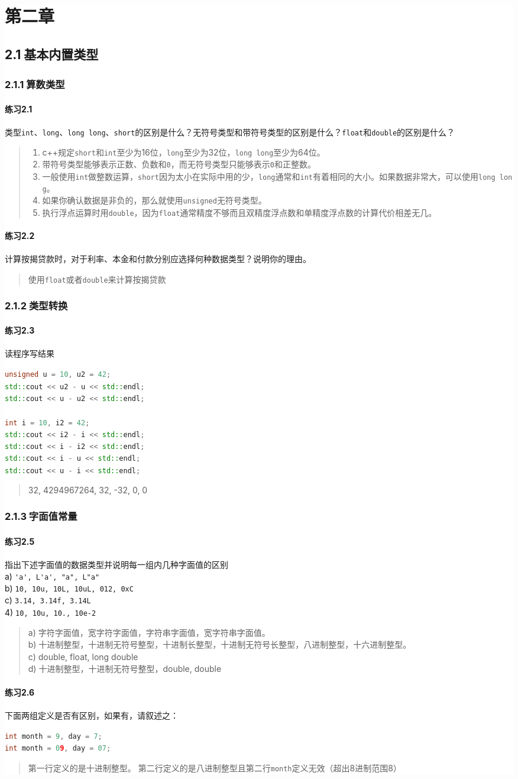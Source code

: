 # 第二章
## 2.1 基本内置类型
### 2.1.1 算数类型
#### 练习2.1 
类型`int`、`long`、`long long`、`short`的区别是什么？无符号类型和带符号类型的区别是什么？`float`和`double`的区别是什么？ 
> 1. c++规定`short`和`int`至少为16位，`long`至少为32位，`long long`至少为64位。  
> 2. 带符号类型能够表示正数、负数和`0`，而无符号类型只能够表示`0`和正整数。
> 3. 一般使用`int`做整数运算，`short`因为太小在实际中用的少，`long`通常和`int`有着相同的大小。如果数据非常大，可以使用`long long`。
> 4. 如果你确认数据是非负的，那么就使用`unsigned`无符号类型。
> 5. 执行浮点运算时用`double`，因为`float`通常精度不够而且双精度浮点数和单精度浮点数的计算代价相差无几。

#### 练习2.2 
计算按揭贷款时，对于利率、本金和付款分别应选择何种数据类型？说明你的理由。
> 使用`float`或者`double`来计算按揭贷款


### 2.1.2 类型转换
#### 练习2.3
读程序写结果
```c++
unsigned u = 10, u2 = 42;
std::cout << u2 - u << std::endl;
std::cout << u - u2 << std::endl;

int i = 10, i2 = 42;
std::cout << i2 - i << std::endl;
std::cout << i - i2 << std::endl;
std::cout << i - u << std::endl;
std::cout << u - i << std::endl;
```
> 32, 4294967264, 32, -32, 0, 0


### 2.1.3 字面值常量
#### 练习2.5 
指出下述字面值的数据类型并说明每一组内几种字面值的区别  
a) `'a', L'a', "a", L"a"`  
b) `10, 10u, 10L, 10uL, 012, 0xC`  
c) `3.14, 3.14f, 3.14L`  
4) `10, 10u, 10., 10e-2`  
> a) 字符字面值，宽字符字面值，字符串字面值，宽字符串字面值。  
> b) 十进制整型，十进制无符号整型，十进制长整型，十进制无符号长整型，八进制整型，十六进制整型。  
> c) double, float, long double  
> d) 十进制整型，十进制无符号整型，double, double  

#### 练习2.6
下面两组定义是否有区别，如果有，请叙述之：
```c++
int month = 9, day = 7;
int month = 09, day = 07; 
```
> 第一行定义的是十进制整型。 第二行定义的是八进制整型且第二行`month`定义无效（超出8进制范围8）
